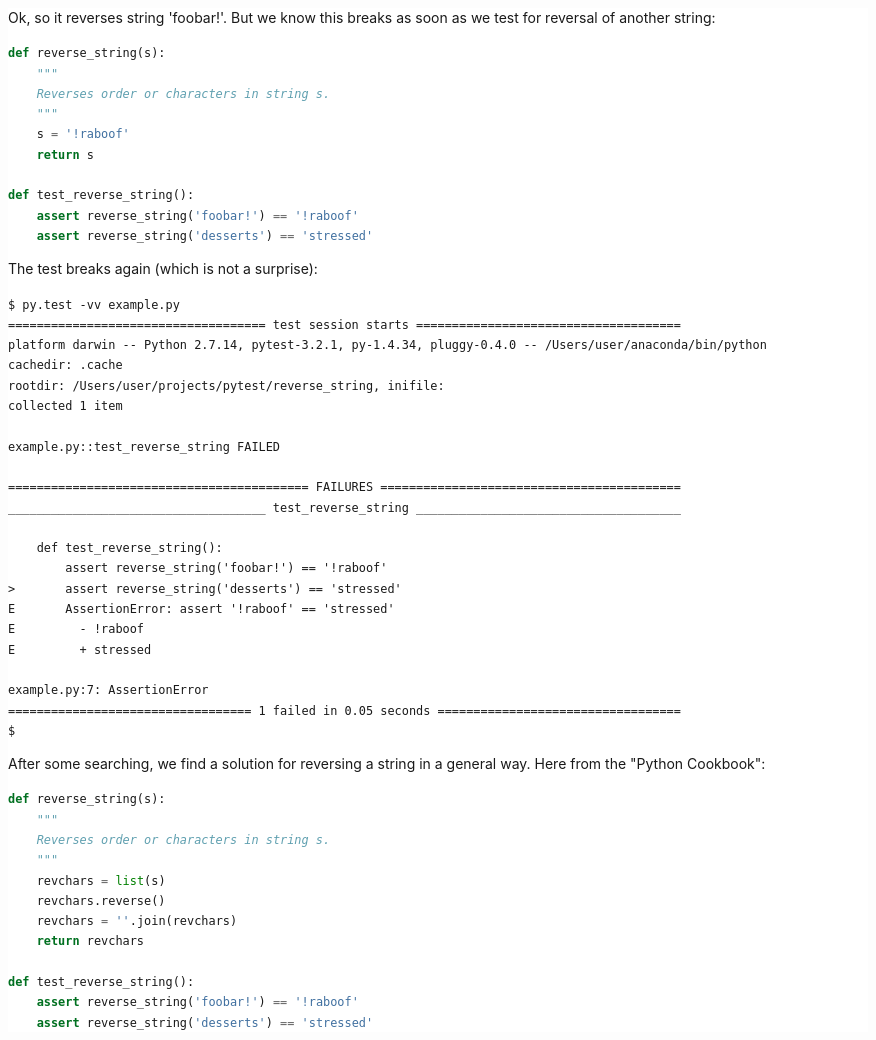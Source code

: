 Ok, so it reverses string 'foobar!'. But we know this breaks as soon as
we test for reversal of another string:

```python
def reverse_string(s):
    """
    Reverses order or characters in string s.
    """
    s = '!raboof'
    return s

def test_reverse_string():
    assert reverse_string('foobar!') == '!raboof'
    assert reverse_string('desserts') == 'stressed'
```

The test breaks again (which is not a surprise):

```shell
$ py.test -vv example.py
==================================== test session starts =====================================
platform darwin -- Python 2.7.14, pytest-3.2.1, py-1.4.34, pluggy-0.4.0 -- /Users/user/anaconda/bin/python
cachedir: .cache
rootdir: /Users/user/projects/pytest/reverse_string, inifile:
collected 1 item                                                                              

example.py::test_reverse_string FAILED

========================================== FAILURES ==========================================
____________________________________ test_reverse_string _____________________________________

    def test_reverse_string():
        assert reverse_string('foobar!') == '!raboof'
>       assert reverse_string('desserts') == 'stressed'
E       AssertionError: assert '!raboof' == 'stressed'
E         - !raboof
E         + stressed

example.py:7: AssertionError
================================== 1 failed in 0.05 seconds ==================================
$ 
```

After some searching, we find a solution for reversing a string in
a general way. Here from the "Python Cookbook":

```python
def reverse_string(s):
    """
    Reverses order or characters in string s.
    """
    revchars = list(s)
    revchars.reverse()
    revchars = ''.join(revchars)
    return revchars

def test_reverse_string():
    assert reverse_string('foobar!') == '!raboof'
    assert reverse_string('desserts') == 'stressed'
```
